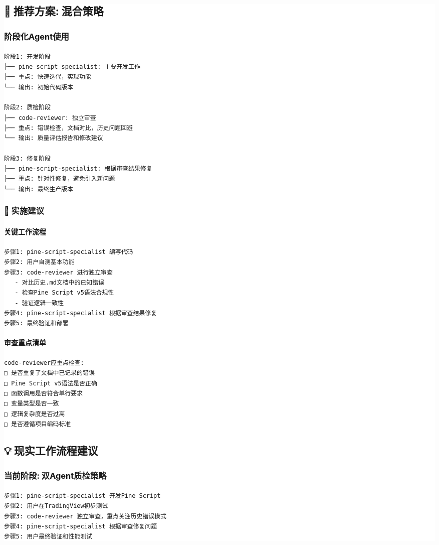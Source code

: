 ## 🎯 推荐方案: 混合策略

### 阶段化Agent使用
```
阶段1: 开发阶段
├── pine-script-specialist: 主要开发工作
├── 重点: 快速迭代，实现功能
└── 输出: 初始代码版本

阶段2: 质检阶段  
├── code-reviewer: 独立审查
├── 重点: 错误检查，文档对比，历史问题回避
└── 输出: 质量评估报告和修改建议

阶段3: 修复阶段
├── pine-script-specialist: 根据审查结果修复
├── 重点: 针对性修复，避免引入新问题
└── 输出: 最终生产版本
```

### 🔧 实施建议

#### 关键工作流程
```
步骤1: pine-script-specialist 编写代码
步骤2: 用户自测基本功能  
步骤3: code-reviewer 进行独立审查
   - 对比历史.md文档中的已知错误
   - 检查Pine Script v5语法合规性
   - 验证逻辑一致性
步骤4: pine-script-specialist 根据审查结果修复
步骤5: 最终验证和部署
```

#### 审查重点清单
```
code-reviewer应重点检查:
□ 是否重复了文档中已记录的错误
□ Pine Script v5语法是否正确
□ 函数调用是否符合单行要求
□ 变量类型是否一致
□ 逻辑复杂度是否过高
□ 是否遵循项目编码标准
```

## 💡 现实工作流程建议

### 当前阶段: 双Agent质检策略
```
步骤1: pine-script-specialist 开发Pine Script
步骤2: 用户在TradingView初步测试
步骤3: code-reviewer 独立审查，重点关注历史错误模式
步骤4: pine-script-specialist 根据审查修复问题
步骤5: 用户最终验证和性能测试
```
